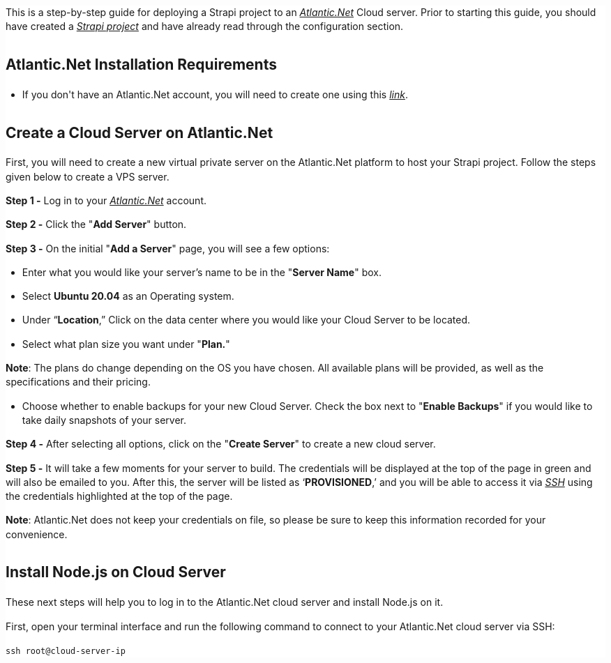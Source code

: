 This is a step-by-step guide for deploying a Strapi project to an [*Atlantic.Net*](https://www.atlantic.net/) Cloud server. Prior to starting this guide, you should have created a [*Strapi project*](https://docs.strapi.io/developer-docs/latest/getting-started/quick-start.html) and have already read through the configuration section.

## Atlantic.Net Installation Requirements
-   If you don't have an Atlantic.Net account, you will need to create one using this [*link*](https://cloud.atlantic.net/?page=signup).

## Create a Cloud Server on Atlantic.Net

First, you will need to create a new virtual private server on the Atlantic.Net platform to host your Strapi project. Follow the steps given below to create a VPS server.

**Step 1 -** Log in to your [*Atlantic.Net*](https://cloud.atlantic.net/?page=userlogin) account.

**Step 2 -** Click the "**Add Server**" button.

**Step 3 -** On the initial "**Add a Server**" page, you will see a few options:

-   Enter what you would like your server’s name to be in the "**Server Name**" box.

-   Select **Ubuntu 20.04** as an Operating system.

-   Under “**Location**,” Click on the data center where you would like your Cloud Server to be located.

-   Select what plan size you want under "**Plan.**"

**Note**: The plans do change depending on the OS you have chosen. All available plans will be provided, as well as the specifications and their pricing.

-   Choose whether to enable backups for your new Cloud Server. Check  the box next to "**Enable Backups**" if you would like to take daily  snapshots of your server.

**Step 4 -** After selecting all options, click on the "**Create Server**" to create a new cloud server.

**Step 5 -** It will take a few moments for your server to build. The credentials will be displayed at the top of the page in green and will also be emailed to you. After this, the server will be listed as ‘**PROVISIONED**,’ and you will be able to access it via [*SSH*](https://www.atlantic.net/cloud-hosting/how-to-ssh-linux-server-windows) using the credentials highlighted at the top of the page.

**Note**: Atlantic.Net does not keep your credentials on file, so please be sure to keep this information recorded for your convenience.

## Install Node.js on Cloud Server

These next steps will help you to log in to the Atlantic.Net cloud server and install Node.js on it.

First, open your terminal interface and run the following command to connect to your Atlantic.Net cloud server via SSH:

    ssh root@cloud-server-ip
